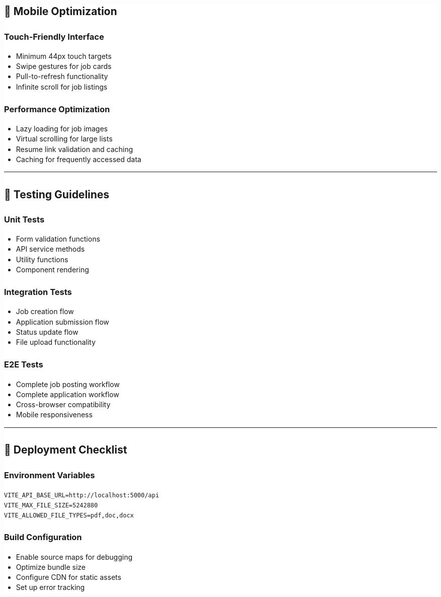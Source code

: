 
## 📱 **Mobile Optimization**

### **Touch-Friendly Interface**
- Minimum 44px touch targets
- Swipe gestures for job cards
- Pull-to-refresh functionality
- Infinite scroll for job listings

### **Performance Optimization**
- Lazy loading for job images
- Virtual scrolling for large lists
- Resume link validation and caching
- Caching for frequently accessed data

---

## 🧪 **Testing Guidelines**

### **Unit Tests**
- Form validation functions
- API service methods
- Utility functions
- Component rendering

### **Integration Tests**
- Job creation flow
- Application submission flow
- Status update flow
- File upload functionality

### **E2E Tests**
- Complete job posting workflow
- Complete application workflow
- Cross-browser compatibility
- Mobile responsiveness

---

## 🚀 **Deployment Checklist**

### **Environment Variables**
```env
VITE_API_BASE_URL=http://localhost:5000/api
VITE_MAX_FILE_SIZE=5242880
VITE_ALLOWED_FILE_TYPES=pdf,doc,docx
```

### **Build Configuration**
- Enable source maps for debugging
- Optimize bundle size
- Configure CDN for static assets
- Set up error tracking

